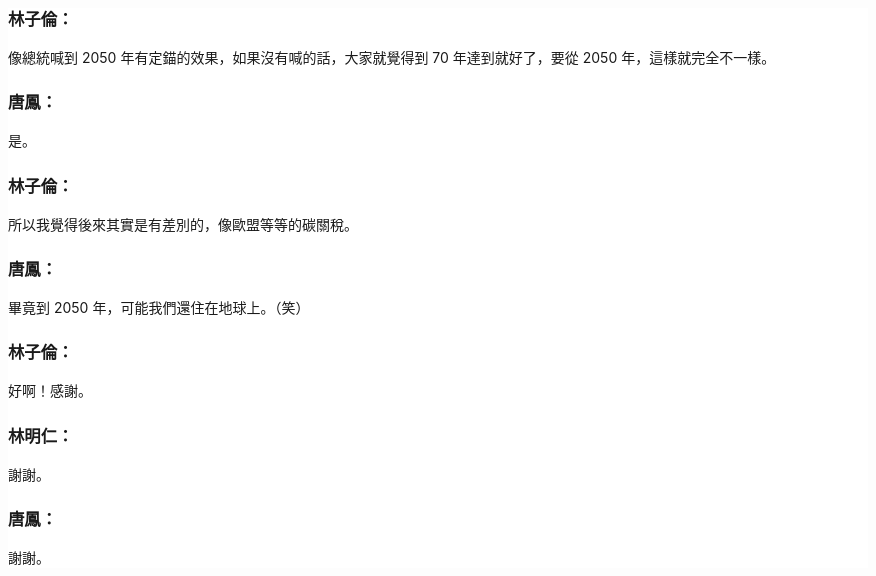 ### 林子倫：
像總統喊到 2050 年有定錨的效果，如果沒有喊的話，大家就覺得到 70 年達到就好了，要從 2050 年，這樣就完全不一樣。

### 唐鳳：
是。

### 林子倫：
所以我覺得後來其實是有差別的，像歐盟等等的碳關稅。

### 唐鳳：
畢竟到 2050 年，可能我們還住在地球上。（笑）

### 林子倫：
好啊！感謝。

### 林明仁：
謝謝。

### 唐鳳：
謝謝。


